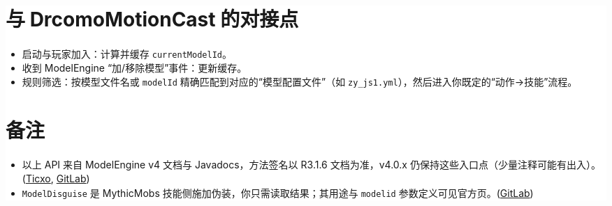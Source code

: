 # 与 DrcomoMotionCast 的对接点

* 启动与玩家加入：计算并缓存 `currentModelId`。
* 收到 ModelEngine “加/移除模型”事件：更新缓存。
* 规则筛选：按模型文件名或 `modelId` 精确匹配到对应的“模型配置文件”（如 `zy_js1.yml`），然后进入你既定的“动作→技能”流程。

# 备注

* 以上 API 来自 ModelEngine v4 文档与 Javadocs，方法签名以 R3.1.6 文档为准，v4.0.x 仍保持这些入口点（少量注释可能有出入）。([Ticxo][1], [GitLab][5])
* `ModelDisguise` 是 MythicMobs 技能侧施加伪装，你只需读取结果；其用途与 `modelid` 参数定义可见官方页。([GitLab][3])

[1]: https://ticxo.github.io/Model-Engine-Javadocs/com/ticxo/modelengine/api/ModelEngineAPI.html "ModelEngineAPI (api R3.1.6 API)"
[2]: https://ticxo.github.io/Model-Engine-Javadocs/com/ticxo/modelengine/api/model/ModeledEntity.html "ModeledEntity (api R3.1.6 API)"
[3]: https://git.mythiccraft.io/mythiccraft/model-engine-4/-/wikis/Skills/Mechanics/ModelDisguise?version_id=058ef9f75d9120ff725d2ba9881b3c57ba2b830a&utm_source=chatgpt.com "ModelDisguise · Wiki · MythicCraft / Model Engine 4 - GitLab"
[4]: https://ticxo.github.io/Model-Engine-Javadocs/com/ticxo/modelengine/api/events/package-summary.html "com.ticxo.modelengine.api.events (api R3.1.6 API)"
[5]: https://git.mythiccraft.io/mythiccraft/model-engine-4/-/wikis/API/diff?version_id=998f846d4138a1456cddf5ce68c8f1a233ea4648&w=1&utm_source=chatgpt.com "Changes · API · Wiki · MythicCraft / Model Engine 4 - GitLab"


[1]: https://mythiccraft.io/javadocs/mythic/io/lumine/mythic/bukkit/MythicBukkit.html?utm_source=chatgpt.com "MythicBukkit (Mythic 5.4.0-SNAPSHOT API)"
[2]: https://www.mythiccraft.io/javadocs/mythic/allclasses-index.html "All Classes and Interfaces (Mythic 5.4.0-SNAPSHOT API)"
[3]: https://www.mythiccraft.io/javadocs/mythic/io/lumine/mythic/bukkit/BukkitAdapter.html "BukkitAdapter (Mythic 5.4.0-SNAPSHOT API)"
[4]: https://www.mythiccraft.io/javadocs/mythic/io/lumine/mythic/api/skills/SkillMetadata.html "SkillMetadata (Mythic 5.4.0-SNAPSHOT API)"
[5]: https://www.mythiccraft.io/javadocs/mythic/io/lumine/mythic/bukkit/events/MythicTargeterLoadEvent.html "MythicTargeterLoadEvent (Mythic 5.4.0-SNAPSHOT API)"
[6]: https://www.mythiccraft.io/javadocs/mythic/io/lumine/mythic/api/skills/targeters/ISkillTargeter.html "ISkillTargeter (Mythic 5.4.0-SNAPSHOT API)"
[7]: https://git.lumine.io/mythiccraft/MythicMobs/-/wikis/Skills/Targeters?version_id=b2a5ebf163976d1da092dc2f646babd410d368e3&utm_source=chatgpt.com "Targeters · Wiki · MythicCraft / MythicMobs - GitLab"
[8]: https://www.mythiccraft.io/javadocs/?utm_source=chatgpt.com "Overview (Mythic 5.4.0-SNAPSHOT API)"